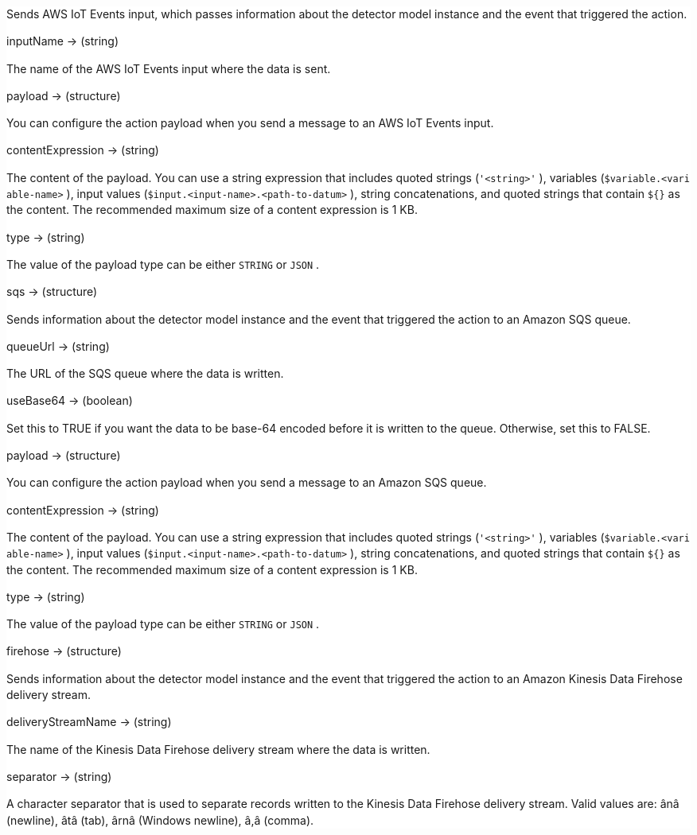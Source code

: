 Sends AWS IoT Events input, which passes information about the detector model instance and the event that triggered the action.

inputName -> (string)

The name of the AWS IoT Events input where the data is sent.

payload -> (structure)

You can configure the action payload when you send a message to an AWS IoT Events input.

contentExpression -> (string)

The content of the payload. You can use a string expression that includes quoted strings (`'<string>'` ), variables (`$variable.<variable-name>` ), input values (`$input.<input-name>.<path-to-datum>` ), string concatenations, and quoted strings that contain `${}` as the content. The recommended maximum size of a content expression is 1 KB.

type -> (string)

The value of the payload type can be either `STRING` or `JSON` .

sqs -> (structure)

Sends information about the detector model instance and the event that triggered the action to an Amazon SQS queue.

queueUrl -> (string)

The URL of the SQS queue where the data is written.

useBase64 -> (boolean)

Set this to TRUE if you want the data to be base-64 encoded before it is written to the queue. Otherwise, set this to FALSE.

payload -> (structure)

You can configure the action payload when you send a message to an Amazon SQS queue.

contentExpression -> (string)

The content of the payload. You can use a string expression that includes quoted strings (`'<string>'` ), variables (`$variable.<variable-name>` ), input values (`$input.<input-name>.<path-to-datum>` ), string concatenations, and quoted strings that contain `${}` as the content. The recommended maximum size of a content expression is 1 KB.

type -> (string)

The value of the payload type can be either `STRING` or `JSON` .

firehose -> (structure)

Sends information about the detector model instance and the event that triggered the action to an Amazon Kinesis Data Firehose delivery stream.

deliveryStreamName -> (string)

The name of the Kinesis Data Firehose delivery stream where the data is written.

separator -> (string)

A character separator that is used to separate records written to the Kinesis Data Firehose delivery stream. Valid values are: ânâ (newline), âtâ (tab), ârnâ (Windows newline), â,â (comma).
